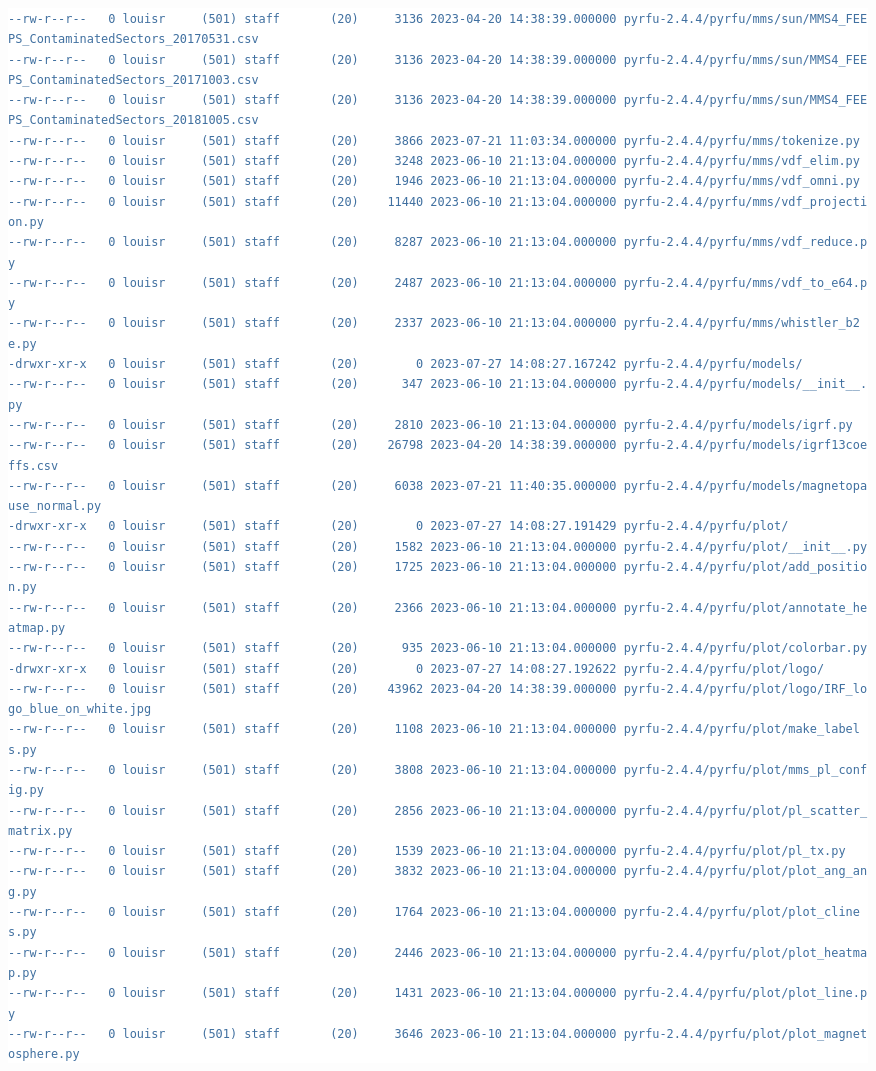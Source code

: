 ```diff
--rw-r--r--   0 louisr     (501) staff       (20)     3136 2023-04-20 14:38:39.000000 pyrfu-2.4.4/pyrfu/mms/sun/MMS4_FEEPS_ContaminatedSectors_20170531.csv
--rw-r--r--   0 louisr     (501) staff       (20)     3136 2023-04-20 14:38:39.000000 pyrfu-2.4.4/pyrfu/mms/sun/MMS4_FEEPS_ContaminatedSectors_20171003.csv
--rw-r--r--   0 louisr     (501) staff       (20)     3136 2023-04-20 14:38:39.000000 pyrfu-2.4.4/pyrfu/mms/sun/MMS4_FEEPS_ContaminatedSectors_20181005.csv
--rw-r--r--   0 louisr     (501) staff       (20)     3866 2023-07-21 11:03:34.000000 pyrfu-2.4.4/pyrfu/mms/tokenize.py
--rw-r--r--   0 louisr     (501) staff       (20)     3248 2023-06-10 21:13:04.000000 pyrfu-2.4.4/pyrfu/mms/vdf_elim.py
--rw-r--r--   0 louisr     (501) staff       (20)     1946 2023-06-10 21:13:04.000000 pyrfu-2.4.4/pyrfu/mms/vdf_omni.py
--rw-r--r--   0 louisr     (501) staff       (20)    11440 2023-06-10 21:13:04.000000 pyrfu-2.4.4/pyrfu/mms/vdf_projection.py
--rw-r--r--   0 louisr     (501) staff       (20)     8287 2023-06-10 21:13:04.000000 pyrfu-2.4.4/pyrfu/mms/vdf_reduce.py
--rw-r--r--   0 louisr     (501) staff       (20)     2487 2023-06-10 21:13:04.000000 pyrfu-2.4.4/pyrfu/mms/vdf_to_e64.py
--rw-r--r--   0 louisr     (501) staff       (20)     2337 2023-06-10 21:13:04.000000 pyrfu-2.4.4/pyrfu/mms/whistler_b2e.py
-drwxr-xr-x   0 louisr     (501) staff       (20)        0 2023-07-27 14:08:27.167242 pyrfu-2.4.4/pyrfu/models/
--rw-r--r--   0 louisr     (501) staff       (20)      347 2023-06-10 21:13:04.000000 pyrfu-2.4.4/pyrfu/models/__init__.py
--rw-r--r--   0 louisr     (501) staff       (20)     2810 2023-06-10 21:13:04.000000 pyrfu-2.4.4/pyrfu/models/igrf.py
--rw-r--r--   0 louisr     (501) staff       (20)    26798 2023-04-20 14:38:39.000000 pyrfu-2.4.4/pyrfu/models/igrf13coeffs.csv
--rw-r--r--   0 louisr     (501) staff       (20)     6038 2023-07-21 11:40:35.000000 pyrfu-2.4.4/pyrfu/models/magnetopause_normal.py
-drwxr-xr-x   0 louisr     (501) staff       (20)        0 2023-07-27 14:08:27.191429 pyrfu-2.4.4/pyrfu/plot/
--rw-r--r--   0 louisr     (501) staff       (20)     1582 2023-06-10 21:13:04.000000 pyrfu-2.4.4/pyrfu/plot/__init__.py
--rw-r--r--   0 louisr     (501) staff       (20)     1725 2023-06-10 21:13:04.000000 pyrfu-2.4.4/pyrfu/plot/add_position.py
--rw-r--r--   0 louisr     (501) staff       (20)     2366 2023-06-10 21:13:04.000000 pyrfu-2.4.4/pyrfu/plot/annotate_heatmap.py
--rw-r--r--   0 louisr     (501) staff       (20)      935 2023-06-10 21:13:04.000000 pyrfu-2.4.4/pyrfu/plot/colorbar.py
-drwxr-xr-x   0 louisr     (501) staff       (20)        0 2023-07-27 14:08:27.192622 pyrfu-2.4.4/pyrfu/plot/logo/
--rw-r--r--   0 louisr     (501) staff       (20)    43962 2023-04-20 14:38:39.000000 pyrfu-2.4.4/pyrfu/plot/logo/IRF_logo_blue_on_white.jpg
--rw-r--r--   0 louisr     (501) staff       (20)     1108 2023-06-10 21:13:04.000000 pyrfu-2.4.4/pyrfu/plot/make_labels.py
--rw-r--r--   0 louisr     (501) staff       (20)     3808 2023-06-10 21:13:04.000000 pyrfu-2.4.4/pyrfu/plot/mms_pl_config.py
--rw-r--r--   0 louisr     (501) staff       (20)     2856 2023-06-10 21:13:04.000000 pyrfu-2.4.4/pyrfu/plot/pl_scatter_matrix.py
--rw-r--r--   0 louisr     (501) staff       (20)     1539 2023-06-10 21:13:04.000000 pyrfu-2.4.4/pyrfu/plot/pl_tx.py
--rw-r--r--   0 louisr     (501) staff       (20)     3832 2023-06-10 21:13:04.000000 pyrfu-2.4.4/pyrfu/plot/plot_ang_ang.py
--rw-r--r--   0 louisr     (501) staff       (20)     1764 2023-06-10 21:13:04.000000 pyrfu-2.4.4/pyrfu/plot/plot_clines.py
--rw-r--r--   0 louisr     (501) staff       (20)     2446 2023-06-10 21:13:04.000000 pyrfu-2.4.4/pyrfu/plot/plot_heatmap.py
--rw-r--r--   0 louisr     (501) staff       (20)     1431 2023-06-10 21:13:04.000000 pyrfu-2.4.4/pyrfu/plot/plot_line.py
--rw-r--r--   0 louisr     (501) staff       (20)     3646 2023-06-10 21:13:04.000000 pyrfu-2.4.4/pyrfu/plot/plot_magnetosphere.py
```